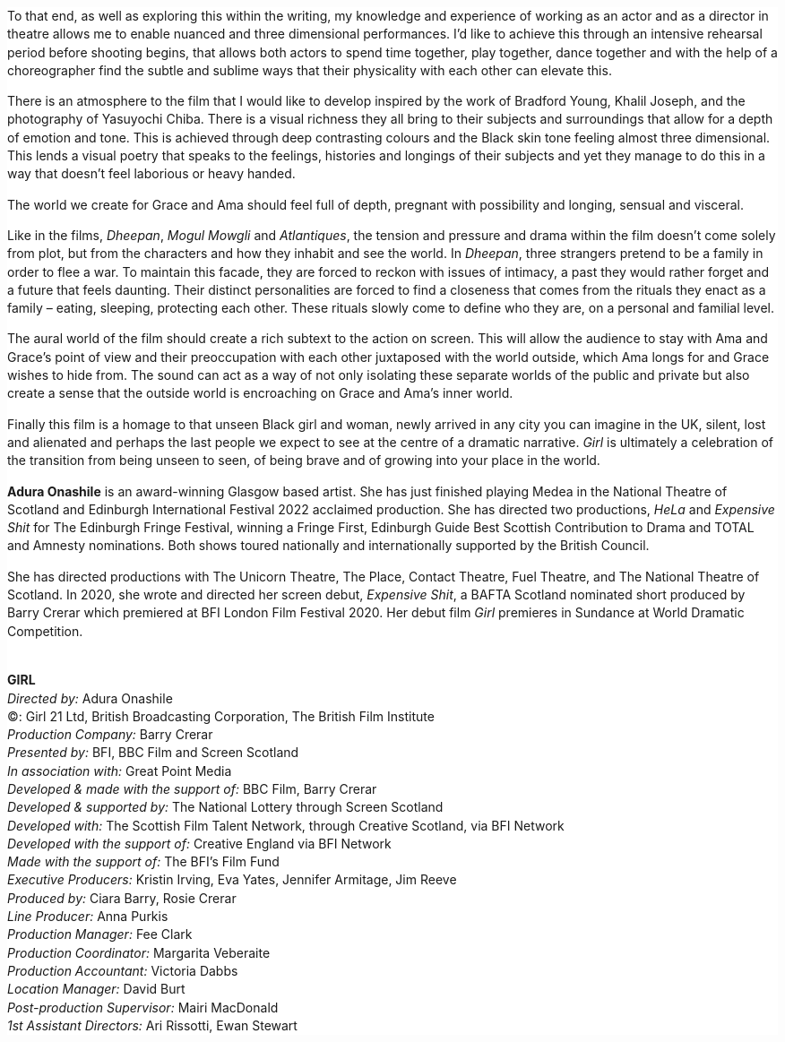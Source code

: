 To that end, as well as exploring this within the writing, my knowledge and experience of working as an actor and as a director in theatre allows me to enable nuanced and three dimensional performances. I’d like to achieve this through an intensive rehearsal period before shooting begins, that allows both actors to spend time together, play together, dance together and with the help of a choreographer find the subtle and sublime ways that their physicality with each other can elevate this.

There is an atmosphere to the film that I would like to develop inspired by the work of Bradford Young, Khalil Joseph, and the photography of Yasuyochi Chiba. There is a visual richness they all bring to their subjects and surroundings that allow for a depth of emotion and tone. This is achieved through deep contrasting colours and the Black skin tone feeling almost three dimensional. This lends a visual poetry that speaks to the feelings, histories and longings of their subjects and yet they manage to do this in a way that doesn’t feel laborious or heavy handed.

The world we create for Grace and Ama should feel full of depth, pregnant with possibility and longing, sensual and visceral.

Like in the films, _Dheepan_, _Mogul Mowgli_ and _Atlantiques_, the tension and pressure and drama within the film doesn’t come solely from plot, but from the characters and how they inhabit and see the world. In _Dheepan_, three strangers pretend to be a family in order to flee a war. To maintain this facade, they are forced to reckon with issues of intimacy, a past they would rather forget and a future that feels daunting. Their distinct personalities are forced to find a closeness that comes from the rituals they enact as a family – eating, sleeping, protecting each other. These rituals slowly come to define who they are, on a personal and familial level.

The aural world of the film should create a rich subtext to the action on screen. This will allow the audience to stay with Ama and Grace’s point of view and their preoccupation with each other juxtaposed with the world outside, which Ama longs for and Grace wishes to hide from. The sound can act as a way of not only isolating these separate worlds of the public and private but also create a sense that the outside world is encroaching on Grace and Ama’s inner world.

Finally this film is a homage to that unseen Black girl and woman, newly arrived in any city you can imagine in the UK, silent, lost and alienated and perhaps the last people we expect to see at the centre of a dramatic narrative. _Girl_ is ultimately a celebration of the transition from being unseen to seen, of being brave and of growing into your place in the world.

**Adura Onashile** is an award-winning Glasgow based artist. She has just finished playing Medea in the National Theatre of Scotland and Edinburgh International Festival 2022 acclaimed production. She has directed two productions, _HeLa_ and _Expensive Shit_ for The Edinburgh Fringe Festival, winning a Fringe First, Edinburgh Guide Best Scottish Contribution to Drama and TOTAL and Amnesty nominations. Both shows toured nationally and internationally supported by the British Council.

She has directed productions with The Unicorn Theatre, The Place, Contact Theatre, Fuel Theatre, and The National Theatre of Scotland. In 2020, she wrote and directed her screen debut, _Expensive Shit_, a BAFTA Scotland nominated short produced by Barry Crerar which premiered at BFI London Film Festival 2020. Her debut film _Girl_ premieres in Sundance at World Dramatic Competition.  
<br>

**GIRL**  
_Directed by:_ Adura Onashile  
©: Girl 21 Ltd, British Broadcasting Corporation, The British Film Institute  
_Production Company:_ Barry Crerar  
_Presented by:_ BFI, BBC Film and Screen Scotland  
_In association with:_ Great Point Media  
_Developed & made with the support of:_ BBC Film, Barry Crerar  
_Developed & supported by:_ The National Lottery through Screen Scotland  
_Developed with:_ The Scottish Film Talent Network, through Creative Scotland, via BFI Network  
_Developed with the support of:_ Creative England via BFI Network  
_Made with the support of:_ The BFI’s Film Fund  
_Executive Producers:_ Kristin Irving, Eva Yates, Jennifer Armitage, Jim Reeve  
_Produced by:_ Ciara Barry, Rosie Crerar  
_Line Producer:_ Anna Purkis  
_Production Manager:_ Fee Clark  
_Production Coordinator:_ Margarita Veberaite  
_Production Accountant:_ Victoria Dabbs  
_Location Manager:_ David Burt  
_Post-production Supervisor:_ Mairi MacDonald  
_1st Assistant Directors:_ Ari Rissotti, Ewan Stewart  